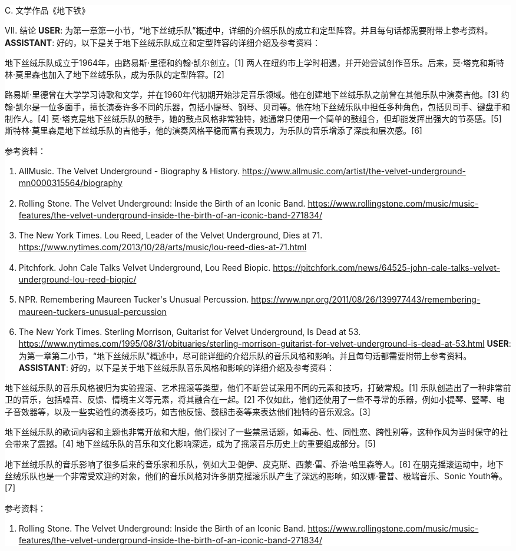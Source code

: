    C. 文学作品《地下铁》



VII. 结论
**USER**: 为第一章第一小节，“地下丝绒乐队”概述中，详细的介绍乐队的成立和定型阵容。并且每句话都需要附带上参考资料。
**ASSISTANT**: 好的，以下是关于地下丝绒乐队成立和定型阵容的详细介绍及参考资料：



地下丝绒乐队成立于1964年，由路易斯·里德和约翰·凯尔创立。[1] 两人在纽约市上学时相遇，并开始尝试创作音乐。后来，莫·塔克和斯特林·莫里森也加入了地下丝绒乐队，成为乐队的定型阵容。[2]



路易斯·里德曾在大学学习诗歌和文学，并在1960年代初期开始涉足音乐领域。他在创建地下丝绒乐队之前曾在其他乐队中演奏吉他。[3] 约翰·凯尔是一位多面手，擅长演奏许多不同的乐器，包括小提琴、钢琴、贝司等。他在地下丝绒乐队中担任多种角色，包括贝司手、键盘手和制作人。[4] 莫·塔克是地下丝绒乐队的鼓手，她的鼓点风格非常独特，她通常只使用一个简单的鼓组合，但却能发挥出强大的节奏感。[5] 斯特林·莫里森是地下丝绒乐队的吉他手，他的演奏风格平稳而富有表现力，为乐队的音乐增添了深度和层次感。[6]



参考资料：



1. AllMusic. The Velvet Underground - Biography & History. https://www.allmusic.com/artist/the-velvet-underground-mn0000315564/biography

2. Rolling Stone. The Velvet Underground: Inside the Birth of an Iconic Band. https://www.rollingstone.com/music/music-features/the-velvet-underground-inside-the-birth-of-an-iconic-band-271834/

3. The New York Times. Lou Reed, Leader of the Velvet Underground, Dies at 71. https://www.nytimes.com/2013/10/28/arts/music/lou-reed-dies-at-71.html

4. Pitchfork. John Cale Talks Velvet Underground, Lou Reed Biopic. https://pitchfork.com/news/64525-john-cale-talks-velvet-underground-lou-reed-biopic/

5. NPR. Remembering Maureen Tucker's Unusual Percussion. https://www.npr.org/2011/08/26/139977443/remembering-maureen-tuckers-unusual-percussion

6. The New York Times. Sterling Morrison, Guitarist for Velvet Underground, Is Dead at 53. https://www.nytimes.com/1995/08/31/obituaries/sterling-morrison-guitarist-for-velvet-underground-is-dead-at-53.html
**USER**: 为第一章第二小节，“地下丝绒乐队”概述中，尽可能详细的介绍乐队的音乐风格和影响。并且每句话都需要附带上参考资料。
**ASSISTANT**: 好的，以下是关于地下丝绒乐队音乐风格和影响的详细介绍及参考资料：



地下丝绒乐队的音乐风格被归为实验摇滚、艺术摇滚等类型，他们不断尝试采用不同的元素和技巧，打破常规。[1] 乐队创造出了一种非常前卫的音乐，包括噪音、反馈、情境主义等元素，将其融合在一起。[2] 不仅如此，他们还使用了一些不寻常的乐器，例如小提琴、豎琴、电子音效器等，以及一些实验性的演奏技巧，如吉他反馈、鼓槌击奏等来表达他们独特的音乐观念。[3]



地下丝绒乐队的歌词内容和主题也非常开放和大胆，他们探讨了一些禁忌话题，如毒品、性、同性恋、跨性别等，这种作风为当时保守的社会带来了震撼。[4] 地下丝绒乐队的音乐和文化影响深远，成为了摇滚音乐历史上的重要组成部分。[5]



地下丝绒乐队的音乐影响了很多后来的音乐家和乐队，例如大卫·鲍伊、皮克斯、西蒙·雷、乔治·哈里森等人。[6] 在朋克摇滚运动中，地下丝绒乐队也是一个非常受欢迎的对象，他们的音乐风格对许多朋克摇滚乐队产生了深远的影响，如汉娜·霍普、极端音乐、Sonic Youth等。[7]



参考资料：



1. Rolling Stone. The Velvet Underground: Inside the Birth of an Iconic Band. https://www.rollingstone.com/music/music-features/the-velvet-underground-inside-the-birth-of-an-iconic-band-271834/
